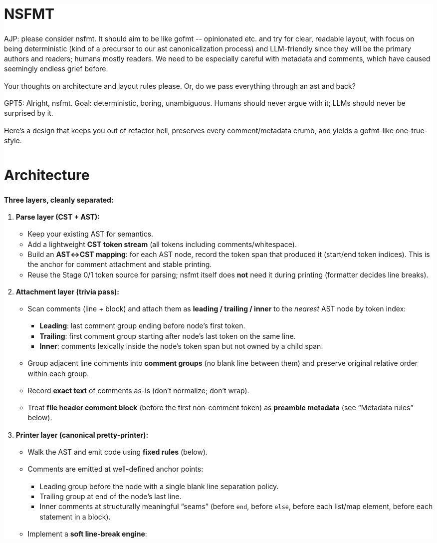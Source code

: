 # NSFMT

AJP: please consider nsfmt. It should aim to be like gofmt -- opinionated etc. and try for clear, readable layout, with focus on being deterministic (kind of a precursor to our ast canonicalization process) and LLM-friendly since they will be the primary authors and readers; humans mostly readers. We need to be especially careful with metadata and comments, which have caused seemingly endless grief before.

Your thoughts on architecture and layout rules please. Or, do we pass everything through an ast and back?

GPT5: Alright, nsfmt. Goal: deterministic, boring, unambiguous. Humans should never argue with it; LLMs should never be surprised by it.

Here’s a design that keeps you out of refactor hell, preserves every comment/metadata crumb, and yields a gofmt-like one-true-style.

# Architecture

**Three layers, cleanly separated:**

1. **Parse layer (CST + AST):**

   * Keep your existing AST for semantics.
   * Add a lightweight **CST token stream** (all tokens including comments/whitespace).
   * Build an **AST↔CST mapping**: for each AST node, record the token span that produced it (start/end token indices). This is the anchor for comment attachment and stable printing.
   * Reuse the Stage 0/1 token source for parsing; nsfmt itself does **not** need it during printing (formatter decides line breaks).

2. **Attachment layer (trivia pass):**

   * Scan comments (line + block) and attach them as **leading / trailing / inner** to the *nearest* AST node by token index:

     * **Leading**: last comment group ending before node’s first token.
     * **Trailing**: first comment group starting after node’s last token on the same line.
     * **Inner**: comments lexically inside the node’s token span but not owned by a child span.
   * Group adjacent line comments into **comment groups** (no blank line between them) and preserve original relative order within each group.
   * Record **exact text** of comments as-is (don’t normalize; don’t wrap).
   * Treat **file header comment block** (before the first non-comment token) as **preamble metadata** (see “Metadata rules” below).

3. **Printer layer (canonical pretty-printer):**

   * Walk the AST and emit code using **fixed rules** (below).
   * Comments are emitted at well-defined anchor points:

     * Leading group before the node with a single blank line separation policy.
     * Trailing group at end of the node’s last line.
     * Inner comments at structurally meaningful “seams” (before `end`, before `else`, before each list/map element, before each statement in a block).
   * Implement a **soft line-break engine**:
